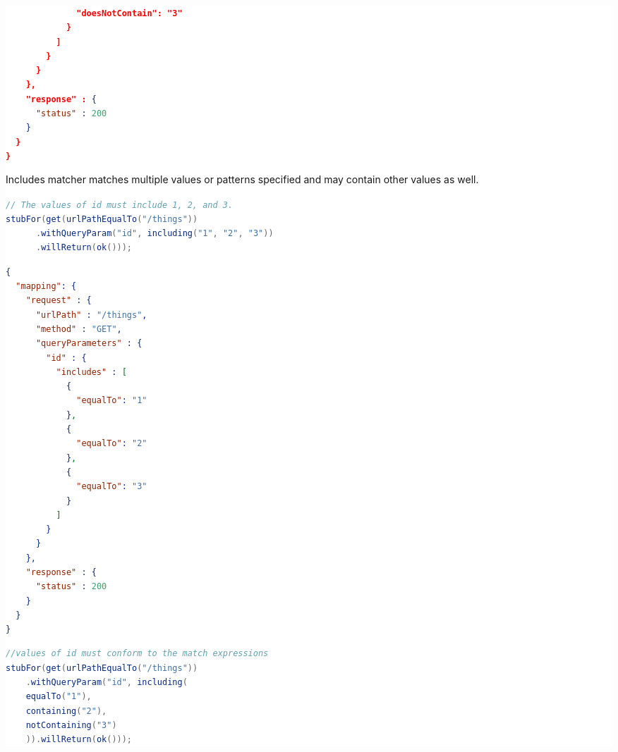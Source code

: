 ```json
              "doesNotContain": "3"
            }
          ]
        }
      }
    },
    "response" : {
      "status" : 200
    }
  }
}
```

Includes matcher matches multiple values or patterns specified and may contain other values as well.

```java
// The values of id must include 1, 2, and 3.
stubFor(get(urlPathEqualTo("/things"))
      .withQueryParam("id", including("1", "2", "3")) 
      .willReturn(ok()));
```

```json
{
  "mapping": {
    "request" : {
      "urlPath" : "/things",
      "method" : "GET",
      "queryParameters" : {
        "id" : {
          "includes" : [
            {
              "equalTo": "1"
            },
            {
              "equalTo": "2"
            },
            {
              "equalTo": "3"
            }
          ]
        }
      }
    },
    "response" : {
      "status" : 200
    }
  }
}
```

```java
//values of id must conform to the match expressions
stubFor(get(urlPathEqualTo("/things"))
    .withQueryParam("id", including(
    equalTo("1"),
    containing("2"),
    notContaining("3")
    )).willReturn(ok()));
```
